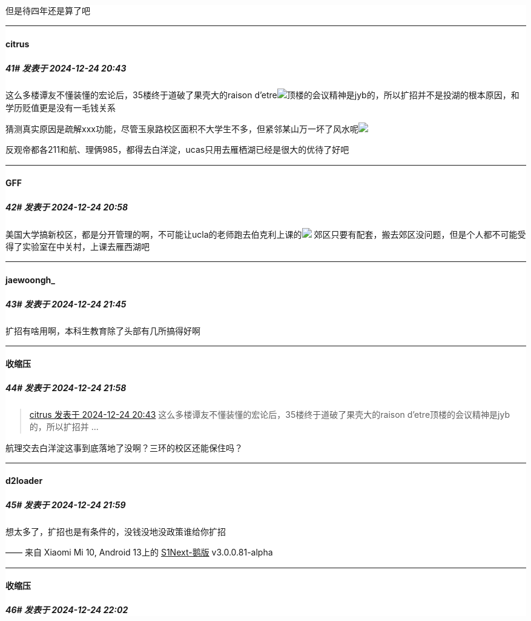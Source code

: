 但是待四年还是算了吧 


*****

####  citrus  
##### 41#       发表于 2024-12-24 20:43

这么多楼谭友不懂装懂的宏论后，35楼终于道破了果壳大的raison d’etre<img src="https://static.saraba1st.com/image/smiley/face2017/067.png">顶楼的会议精神是jyb的，所以扩招并不是投湖的根本原因，和学历贬值更是没有一毛钱关系

猜测真实原因是疏解xxx功能，尽管玉泉路校区面积不大学生不多，但紧邻某山万一坏了风水呢<img src="https://static.saraba1st.com/image/smiley/face2017/037.png" referrerpolicy="no-referrer">

反观帝都各211和航、理俩985，都得去白洋淀，ucas只用去雁栖湖已经是很大的优待了好吧


*****

####  GFF  
##### 42#       发表于 2024-12-24 20:58

美国大学搞新校区，都是分开管理的啊，不可能让ucla的老师跑去伯克利上课的<img src="https://static.saraba1st.com/image/smiley/face2017/067.png" referrerpolicy="no-referrer"> 郊区只要有配套，搬去郊区没问题，但是个人都不可能受得了实验室在中关村，上课去雁西湖吧


*****

####  jaewoongh_  
##### 43#       发表于 2024-12-24 21:45

扩招有啥用啊，本科生教育除了头部有几所搞得好啊


*****

####  收缩压  
##### 44#       发表于 2024-12-24 21:58

<blockquote><a href="httphttps://bbs.saraba1st.com/2b/forum.php?mod=redirect&amp;goto=findpost&amp;pid=67008041&amp;ptid=2219146" target="_blank">citrus 发表于 2024-12-24 20:43</a>
这么多楼谭友不懂装懂的宏论后，35楼终于道破了果壳大的raison d’etre顶楼的会议精神是jyb的，所以扩招并 ...</blockquote>
航理交去白洋淀这事到底落地了没啊？三环的校区还能保住吗？

*****

####  d2loader  
##### 45#       发表于 2024-12-24 21:59

想太多了，扩招也是有条件的，没钱没地没政策谁给你扩招

—— 来自 Xiaomi Mi 10, Android 13上的 [S1Next-鹅版](https://github.com/ykrank/S1-Next/releases) v3.0.0.81-alpha

*****

####  收缩压  
##### 46#       发表于 2024-12-24 22:02
